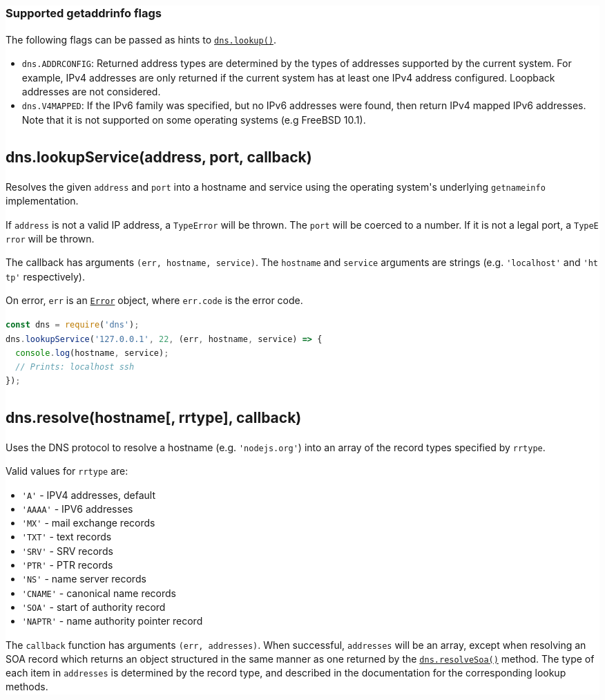
### Supported getaddrinfo flags

The following flags can be passed as hints to [`dns.lookup()`][].

- `dns.ADDRCONFIG`: Returned address types are determined by the types
of addresses supported by the current system. For example, IPv4 addresses
are only returned if the current system has at least one IPv4 address
configured. Loopback addresses are not considered.
- `dns.V4MAPPED`: If the IPv6 family was specified, but no IPv6 addresses were
found, then return IPv4 mapped IPv6 addresses. Note that it is not supported
on some operating systems (e.g FreeBSD 10.1).

## dns.lookupService(address, port, callback)


Resolves the given `address` and `port` into a hostname and service using
the operating system's underlying `getnameinfo` implementation.

If `address` is not a valid IP address, a `TypeError` will be thrown.
The `port` will be coerced to a number. If it is not a legal port, a `TypeError`
will be thrown.

The callback has arguments `(err, hostname, service)`. The `hostname` and
`service` arguments are strings (e.g. `'localhost'` and `'http'` respectively).

On error, `err` is an [`Error`][] object, where `err.code` is the error code.

```js
const dns = require('dns');
dns.lookupService('127.0.0.1', 22, (err, hostname, service) => {
  console.log(hostname, service);
  // Prints: localhost ssh
});
```

## dns.resolve(hostname[, rrtype], callback)


Uses the DNS protocol to resolve a hostname (e.g. `'nodejs.org'`) into an
array of the record types specified by `rrtype`.

Valid values for `rrtype` are:

 * `'A'` - IPV4 addresses, default
 * `'AAAA'` - IPV6 addresses
 * `'MX'` - mail exchange records
 * `'TXT'` - text records
 * `'SRV'` - SRV records
 * `'PTR'` - PTR records
 * `'NS'` - name server records
 * `'CNAME'` - canonical name records
 * `'SOA'` - start of authority record
 * `'NAPTR'` - name authority pointer record

The `callback` function has arguments `(err, addresses)`. When successful,
`addresses` will be an array, except when resolving an SOA record which returns
an object structured in the same manner as one returned by the
[`dns.resolveSoa()`][] method. The type of each item in `addresses` is
determined by the record type, and described in the documentation for the
corresponding lookup methods.


[DNS error codes]: #dns_error_codes
[`dns.lookup()`]: #dns_dns_lookup_hostname_options_callback
[`dns.resolveSoa()`]: #dns_dns_resolvesoa_hostname_callback
[`Error`]: errors.html#errors_class_error
[Implementation considerations section]: #dns_implementation_considerations
[supported `getaddrinfo` flags]: #dns_supported_getaddrinfo_flags
[the official libuv documentation]: http://docs.libuv.org/en/latest/threadpool.html